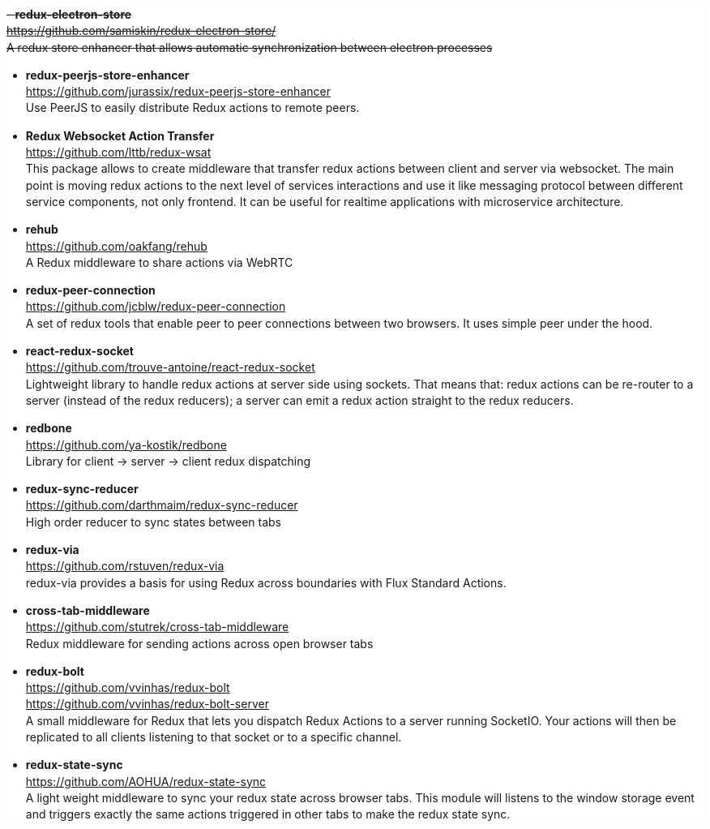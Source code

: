 ~~- **redux-electron-store**  
  https://github.com/samiskin/redux-electron-store/  
  A redux store enhancer that allows automatic synchronization between electron processes~~

- **redux-peerjs-store-enhancer**  
  https://github.com/jurassix/redux-peerjs-store-enhancer  
  Use PeerJS to easily distribute Redux actions to remote peers.
  
- **Redux Websocket Action Transfer**  
  https://github.com/lttb/redux-wsat  
  This package allows to create middleware that transfer redux actions between client and server via websocket.  The main point is moving redux actions to the next level of services interactions and use it like messaging protocol between different service components, not only frontend. It can be useful for realtime applications with microservice architecture.
  
- **rehub**  
  https://github.com/oakfang/rehub  
  A Redux middleware to share actions via WebRTC 
  
- **redux-peer-connection**  
  https://github.com/jcblw/redux-peer-connection  
  A set of redux tools that enable peer to peer connections between two browsers. It uses simple peer under the hood.
  
- **react-redux-socket**  
  https://github.com/trouve-antoine/react-redux-socket  
  Lightweight library to handle redux actions at server side using sockets.  That means that: redux actions can be re-router to a server (instead of the redux reducers); a server can emit a redux action straight to the redux reducers.

- **redbone**  
  https://github.com/ya-kostik/redbone  
  Library for client -> server -> client redux dispatching
  
- **redux-sync-reducer**  
  https://github.com/darthmaim/redux-sync-reducer  
  High order reducer to sync states between tabs 
  
- **redux-via**  
  https://github.com/rstuven/redux-via  
  redux-via provides a basis for using Redux across boundaries with Flux Standard Actions.
  
- **cross-tab-middleware**  
  https://github.com/stutrek/cross-tab-middleware  
  Redux middleware for sending actions across open browser tabs 
  
- **redux-bolt**  
  https://github.com/vvinhas/redux-bolt  
  https://github.com/vvinhas/redux-bolt-server  
  A small middleware for Redux that lets you dispatch Redux Actions to a server running SocketIO. Your actions will then be replicated to all clients listening to that socket or to a specific channel.
  
- **redux-state-sync**  
  https://github.com/AOHUA/redux-state-sync  
  A light weight middleware to sync your redux state across browser tabs. This module will listens to the window storage event and triggers exactly the same actions triggered in other tabs to make the redux state sync.
  